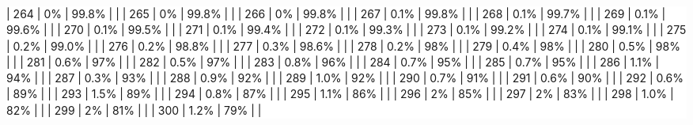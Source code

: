 | 264 | 0% | 99.8% |  |
| 265 | 0% | 99.8% |  |
| 266 | 0% | 99.8% |  |
| 267 | 0.1% | 99.8% |  |
| 268 | 0.1% | 99.7% |  |
| 269 | 0.1% | 99.6% |  |
| 270 | 0.1% | 99.5% |  |
| 271 | 0.1% | 99.4% |  |
| 272 | 0.1% | 99.3% |  |
| 273 | 0.1% | 99.2% |  |
| 274 | 0.1% | 99.1% |  |
| 275 | 0.2% | 99.0% |  |
| 276 | 0.2% | 98.8% |  |
| 277 | 0.3% | 98.6% |  |
| 278 | 0.2% | 98% |  |
| 279 | 0.4% | 98% |  |
| 280 | 0.5% | 98% |  |
| 281 | 0.6% | 97% |  |
| 282 | 0.5% | 97% |  |
| 283 | 0.8% | 96% |  |
| 284 | 0.7% | 95% |  |
| 285 | 0.7% | 95% |  |
| 286 | 1.1% | 94% |  |
| 287 | 0.3% | 93% |  |
| 288 | 0.9% | 92% |  |
| 289 | 1.0% | 92% |  |
| 290 | 0.7% | 91% |  |
| 291 | 0.6% | 90% |  |
| 292 | 0.6% | 89% |  |
| 293 | 1.5% | 89% |  |
| 294 | 0.8% | 87% |  |
| 295 | 1.1% | 86% |  |
| 296 | 2% | 85% |  |
| 297 | 2% | 83% |  |
| 298 | 1.0% | 82% |  |
| 299 | 2% | 81% |  |
| 300 | 1.2% | 79% |  |